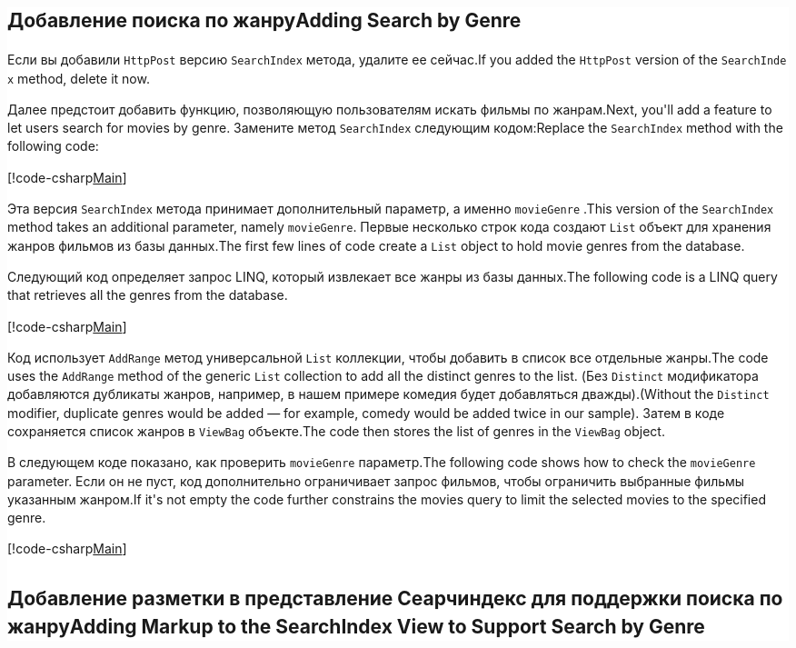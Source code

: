 ## <a name="adding-search-by-genre"></a><span data-ttu-id="3d3c7-244">Добавление поиска по жанру</span><span class="sxs-lookup"><span data-stu-id="3d3c7-244">Adding Search by Genre</span></span>

<span data-ttu-id="3d3c7-245">Если вы добавили `HttpPost` версию `SearchIndex` метода, удалите ее сейчас.</span><span class="sxs-lookup"><span data-stu-id="3d3c7-245">If you added the `HttpPost` version of the `SearchIndex` method, delete it now.</span></span>

<span data-ttu-id="3d3c7-246">Далее предстоит добавить функцию, позволяющую пользователям искать фильмы по жанрам.</span><span class="sxs-lookup"><span data-stu-id="3d3c7-246">Next, you'll add a feature to let users search for movies by genre.</span></span> <span data-ttu-id="3d3c7-247">Замените метод `SearchIndex` следующим кодом:</span><span class="sxs-lookup"><span data-stu-id="3d3c7-247">Replace the `SearchIndex` method with the following code:</span></span>

[!code-csharp[Main](examining-the-edit-methods-and-edit-view/samples/sample18.cs)]

<span data-ttu-id="3d3c7-248">Эта версия `SearchIndex` метода принимает дополнительный параметр, а именно `movieGenre` .</span><span class="sxs-lookup"><span data-stu-id="3d3c7-248">This version of the `SearchIndex` method takes an additional parameter, namely `movieGenre`.</span></span> <span data-ttu-id="3d3c7-249">Первые несколько строк кода создают `List` объект для хранения жанров фильмов из базы данных.</span><span class="sxs-lookup"><span data-stu-id="3d3c7-249">The first few lines of code create a `List` object to hold movie genres from the database.</span></span>

<span data-ttu-id="3d3c7-250">Следующий код определяет запрос LINQ, который извлекает все жанры из базы данных.</span><span class="sxs-lookup"><span data-stu-id="3d3c7-250">The following code is a LINQ query that retrieves all the genres from the database.</span></span>

[!code-csharp[Main](examining-the-edit-methods-and-edit-view/samples/sample19.cs)]

<span data-ttu-id="3d3c7-251">Код использует `AddRange` метод универсальной `List` коллекции, чтобы добавить в список все отдельные жанры.</span><span class="sxs-lookup"><span data-stu-id="3d3c7-251">The code uses the `AddRange` method of the generic `List` collection to add all the distinct genres to the list.</span></span> <span data-ttu-id="3d3c7-252">(Без `Distinct` модификатора добавляются дубликаты жанров, например, в нашем примере комедия будет добавляться дважды).</span><span class="sxs-lookup"><span data-stu-id="3d3c7-252">(Without the `Distinct` modifier, duplicate genres would be added — for example, comedy would be added twice in our sample).</span></span> <span data-ttu-id="3d3c7-253">Затем в коде сохраняется список жанров в `ViewBag` объекте.</span><span class="sxs-lookup"><span data-stu-id="3d3c7-253">The code then stores the list of genres in the `ViewBag` object.</span></span>

<span data-ttu-id="3d3c7-254">В следующем коде показано, как проверить `movieGenre` параметр.</span><span class="sxs-lookup"><span data-stu-id="3d3c7-254">The following code shows how to check the `movieGenre` parameter.</span></span> <span data-ttu-id="3d3c7-255">Если он не пуст, код дополнительно ограничивает запрос фильмов, чтобы ограничить выбранные фильмы указанным жанром.</span><span class="sxs-lookup"><span data-stu-id="3d3c7-255">If it's not empty the code further constrains the movies query to limit the selected movies to the specified genre.</span></span>

[!code-csharp[Main](examining-the-edit-methods-and-edit-view/samples/sample20.cs)]

## <a name="adding-markup-to-the-searchindex-view-to-support-search-by-genre"></a><span data-ttu-id="3d3c7-256">Добавление разметки в представление Сеарчиндекс для поддержки поиска по жанру</span><span class="sxs-lookup"><span data-stu-id="3d3c7-256">Adding Markup to the SearchIndex View to Support Search by Genre</span></span>
